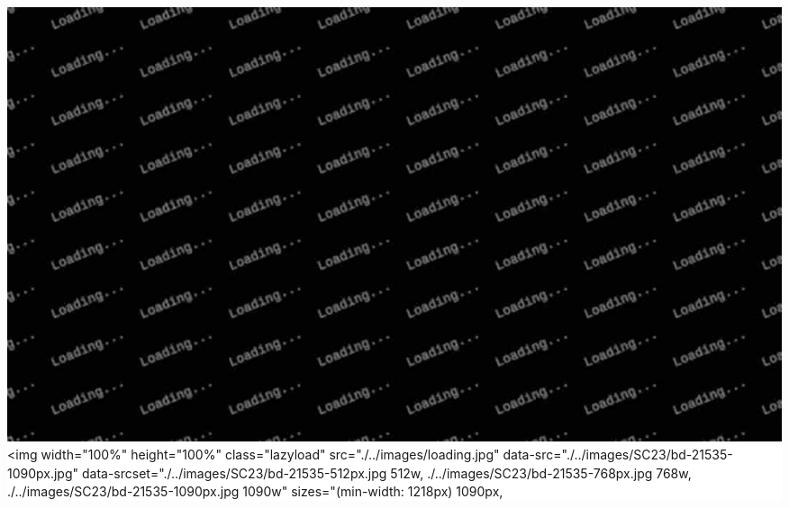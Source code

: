  <img width="100%" height="100%" class="lazyload" src="./../images/loading.jpg"
 data-src="./../images/SC23/tv-21535-1090px.jpg"
 data-srcset="./../images/SC23/tv-21535-512px.jpg 512w,
 ./../images/SC23/tv-21535-768px.jpg 768w,
 ./../images/SC23/tv-21535-1090px.jpg 1090w"
 sizes="(min-width: 1218px) 1090px,
 (min-width: 768px) 87vw,
 89vw" />
 <img width="100%" height="100%" class="lazyload" src="./../images/loading.jpg"
 data-src="./../images/SC23/bd-21535-1090px.jpg"
 data-srcset="./../images/SC23/bd-21535-512px.jpg 512w,
 ./../images/SC23/bd-21535-768px.jpg 768w,
 ./../images/SC23/bd-21535-1090px.jpg 1090w"
 sizes="(min-width: 1218px) 1090px,